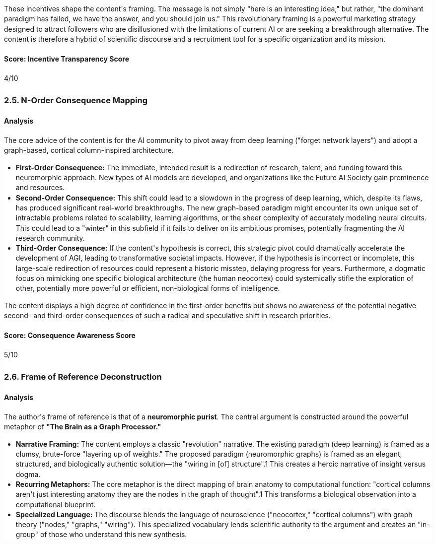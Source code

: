These incentives shape the content's framing. The message is not simply "here is an interesting idea," but rather, "the dominant paradigm has failed, we have the answer, and you should join us." This revolutionary framing is a powerful marketing strategy designed to attract followers who are disillusioned with the limitations of current AI or are seeking a breakthrough alternative. The content is therefore a hybrid of scientific discourse and a recruitment tool for a specific organization and its mission.

#### **Score: Incentive Transparency Score**

4/10

### **2.5. N-Order Consequence Mapping**

#### **Analysis**

The core advice of the content is for the AI community to pivot away from deep learning ("forget network layers") and adopt a graph-based, cortical column-inspired architecture.

* **First-Order Consequence:** The immediate, intended result is a redirection of research, talent, and funding toward this neuromorphic approach. New types of AI models are developed, and organizations like the Future AI Society gain prominence and resources.  
* **Second-Order Consequence:** This shift could lead to a slowdown in the progress of deep learning, which, despite its flaws, has produced significant real-world breakthroughs. The new graph-based paradigm might encounter its own unique set of intractable problems related to scalability, learning algorithms, or the sheer complexity of accurately modeling neural circuits. This could lead to a "winter" in this subfield if it fails to deliver on its ambitious promises, potentially fragmenting the AI research community.  
* **Third-Order Consequence:** If the content's hypothesis is correct, this strategic pivot could dramatically accelerate the development of AGI, leading to transformative societal impacts. However, if the hypothesis is incorrect or incomplete, this large-scale redirection of resources could represent a historic misstep, delaying progress for years. Furthermore, a dogmatic focus on mimicking one specific biological architecture (the human neocortex) could systemically stifle the exploration of other, potentially more powerful or efficient, non-biological forms of intelligence.

The content displays a high degree of confidence in the first-order benefits but shows no awareness of the potential negative second- and third-order consequences of such a radical and speculative shift in research priorities.

#### **Score: Consequence Awareness Score**

5/10

### **2.6. Frame of Reference Deconstruction**

#### **Analysis**

The author's frame of reference is that of a **neuromorphic purist**. The central argument is constructed around the powerful metaphor of **"The Brain as a Graph Processor."**

* **Narrative Framing:** The content employs a classic "revolution" narrative. The existing paradigm (deep learning) is framed as a clumsy, brute-force "layering up of weights." The proposed paradigm (neuromorphic graphs) is framed as an elegant, structured, and biologically authentic solution—the "wiring in \[of\] structure".1 This creates a heroic narrative of insight versus dogma.  
* **Recurring Metaphors:** The core metaphor is the direct mapping of brain anatomy to computational function: "cortical columns aren't just interesting anatomy they are the nodes in the graph of thought".1 This transforms a biological observation into a computational blueprint.  
* **Specialized Language:** The discourse blends the language of neuroscience ("neocortex," "cortical columns") with graph theory ("nodes," "graphs," "wiring"). This specialized vocabulary lends scientific authority to the argument and creates an "in-group" of those who understand this new synthesis.
